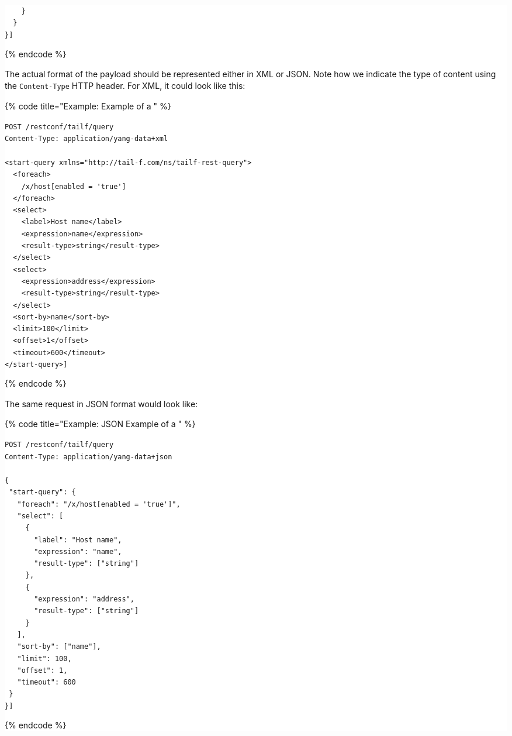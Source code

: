 ```
    }
  }
}]
```
{% endcode %}

The actual format of the payload should be represented either in XML or JSON. Note how we indicate the type of content using the `Content-Type` HTTP header. For XML, it could look like this:

{% code title="Example: Example of a " %}
```
POST /restconf/tailf/query
Content-Type: application/yang-data+xml

<start-query xmlns="http://tail-f.com/ns/tailf-rest-query">
  <foreach>
    /x/host[enabled = 'true']
  </foreach>
  <select>
    <label>Host name</label>
    <expression>name</expression>
    <result-type>string</result-type>
  </select>
  <select>
    <expression>address</expression>
    <result-type>string</result-type>
  </select>
  <sort-by>name</sort-by>
  <limit>100</limit>
  <offset>1</offset>
  <timeout>600</timeout>
</start-query>]
```
{% endcode %}

The same request in JSON format would look like:

{% code title="Example: JSON Example of a " %}
```
POST /restconf/tailf/query
Content-Type: application/yang-data+json

{
 "start-query": {
   "foreach": "/x/host[enabled = 'true']",
   "select": [
     {
       "label": "Host name",
       "expression": "name",
       "result-type": ["string"]
     },
     {
       "expression": "address",
       "result-type": ["string"]
     }
   ],
   "sort-by": ["name"],
   "limit": 100,
   "offset": 1,
   "timeout": 600
 }
}]
```
{% endcode %}
